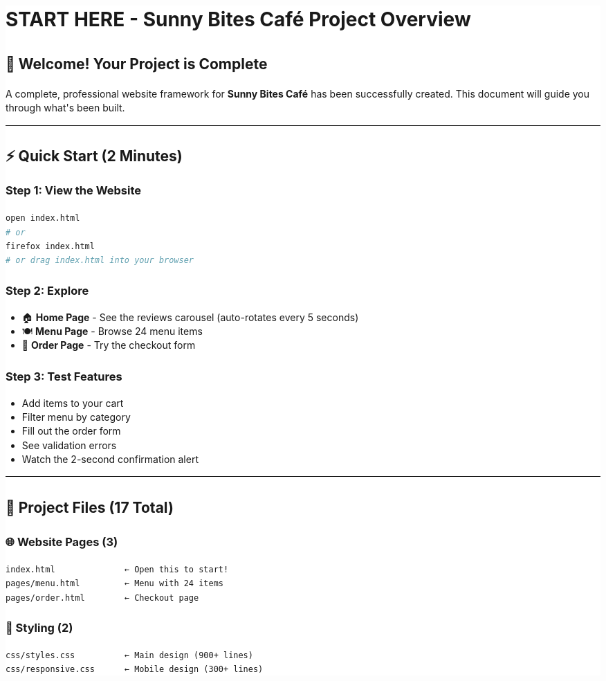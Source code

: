 # START HERE - Sunny Bites Café Project Overview

## 🎉 Welcome! Your Project is Complete

A complete, professional website framework for **Sunny Bites Café** has been successfully created. This document will guide you through what's been built.

---

## ⚡ Quick Start (2 Minutes)

### Step 1: View the Website

```bash
open index.html
# or
firefox index.html
# or drag index.html into your browser
```

### Step 2: Explore

- 🏠 **Home Page** - See the reviews carousel (auto-rotates every 5 seconds)
- 🍽️ **Menu Page** - Browse 24 menu items
- 🛒 **Order Page** - Try the checkout form

### Step 3: Test Features

- Add items to your cart
- Filter menu by category
- Fill out the order form
- See validation errors
- Watch the 2-second confirmation alert

---

## 📁 Project Files (17 Total)

### 🌐 Website Pages (3)

```
index.html              ← Open this to start!
pages/menu.html         ← Menu with 24 items
pages/order.html        ← Checkout page
```

### 🎨 Styling (2)

```
css/styles.css          ← Main design (900+ lines)
css/responsive.css      ← Mobile design (300+ lines)
```
